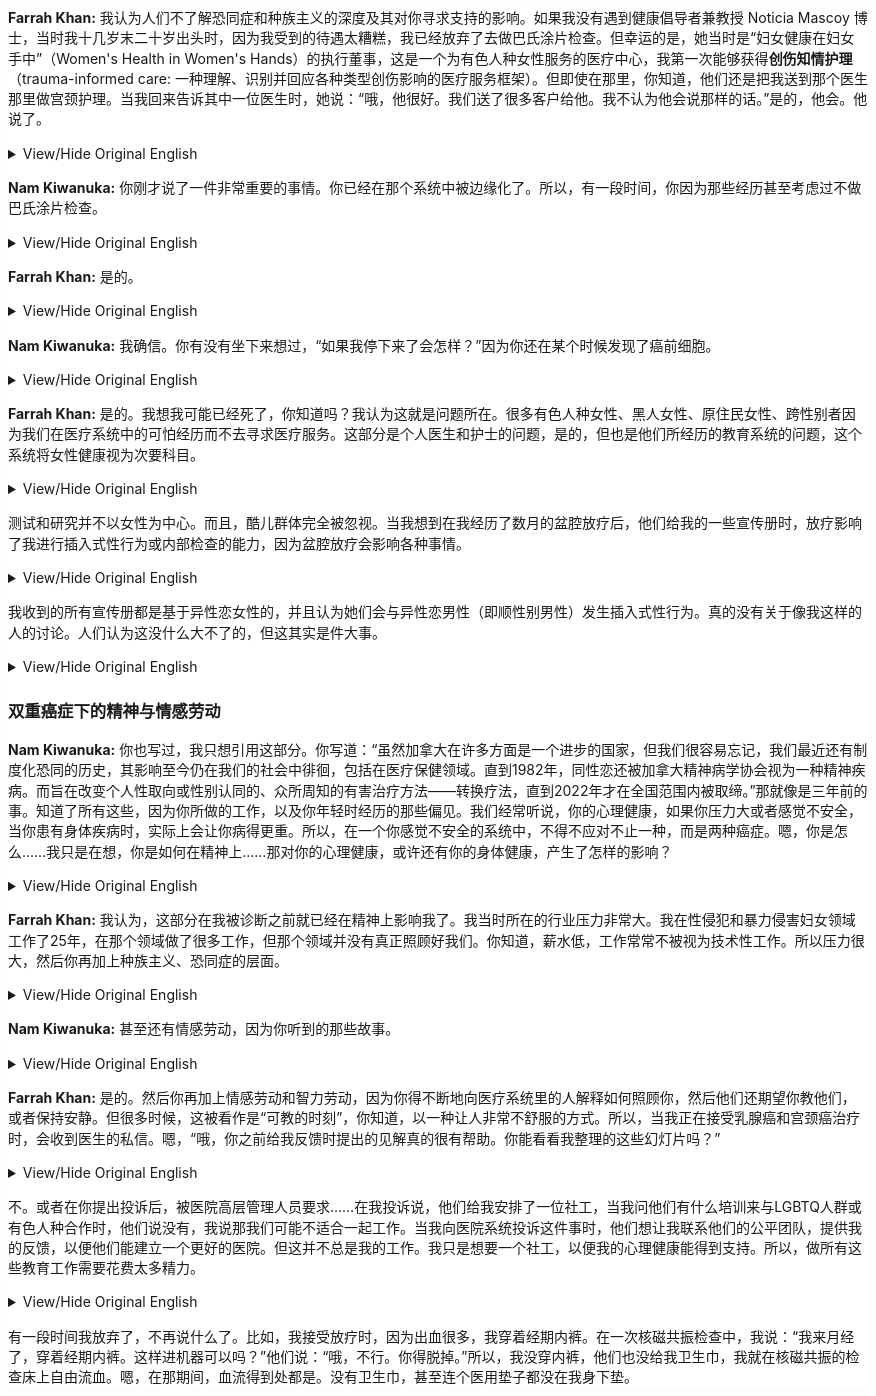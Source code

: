**Farrah Khan:** 我认为人们不了解恐同症和种族主义的深度及其对你寻求支持的影响。如果我没有遇到健康倡导者兼教授 Noticia Mascoy 博士，当时我十几岁末二十岁出头时，因为我受到的待遇太糟糕，我已经放弃了去做巴氏涂片检查。但幸运的是，她当时是“妇女健康在妇女手中”（Women's Health in Women's Hands）的执行董事，这是一个为有色人种女性服务的医疗中心，我第一次能够获得**创伤知情护理**（trauma-informed care: 一种理解、识别并回应各种类型创伤影响的医疗服务框架）。但即使在那里，你知道，他们还是把我送到那个医生那里做宫颈护理。当我回来告诉其中一位医生时，她说：“哦，他很好。我们送了很多客户给他。我不认为他会说那样的话。”是的，他会。他说了。

<details><summary>View/Hide Original English</summary></details>

**Nam Kiwanuka:** 你刚才说了一件非常重要的事情。你已经在那个系统中被边缘化了。所以，有一段时间，你因为那些经历甚至考虑过不做巴氏涂片检查。

<details><summary>View/Hide Original English</summary></details>

**Farrah Khan:** 是的。

<details><summary>View/Hide Original English</summary></details>

**Nam Kiwanuka:** 我确信。你有没有坐下来想过，“如果我停下来了会怎样？”因为你还在某个时候发现了癌前细胞。

<details><summary>View/Hide Original English</summary></details>

**Farrah Khan:** 是的。我想我可能已经死了，你知道吗？我认为这就是问题所在。很多有色人种女性、黑人女性、原住民女性、跨性别者因为我们在医疗系统中的可怕经历而不去寻求医疗服务。这部分是个人医生和护士的问题，是的，但也是他们所经历的教育系统的问题，这个系统将女性健康视为次要科目。

<details><summary>View/Hide Original English</summary></details>

测试和研究并不以女性为中心。而且，酷儿群体完全被忽视。当我想到在我经历了数月的盆腔放疗后，他们给我的一些宣传册时，放疗影响了我进行插入式性行为或内部检查的能力，因为盆腔放疗会影响各种事情。

<details><summary>View/Hide Original English</summary></details>

我收到的所有宣传册都是基于异性恋女性的，并且认为她们会与异性恋男性（即顺性别男性）发生插入式性行为。真的没有关于像我这样的人的讨论。人们认为这没什么大不了的，但这其实是件大事。

<details><summary>View/Hide Original English</summary></details>

### 双重癌症下的精神与情感劳动

**Nam Kiwanuka:** 你也写过，我只想引用这部分。你写道：“虽然加拿大在许多方面是一个进步的国家，但我们很容易忘记，我们最近还有制度化恐同的历史，其影响至今仍在我们的社会中徘徊，包括在医疗保健领域。直到1982年，同性恋还被加拿大精神病学协会视为一种精神疾病。而旨在改变个人性取向或性别认同的、众所周知的有害治疗方法——转换疗法，直到2022年才在全国范围内被取缔。”那就像是三年前的事。知道了所有这些，因为你所做的工作，以及你年轻时经历的那些偏见。我们经常听说，你的心理健康，如果你压力大或者感觉不安全，当你患有身体疾病时，实际上会让你病得更重。所以，在一个你感觉不安全的系统中，不得不应对不止一种，而是两种癌症。嗯，你是怎么……我只是在想，你是如何在精神上……那对你的心理健康，或许还有你的身体健康，产生了怎样的影响？

<details><summary>View/Hide Original English</summary></details>

**Farrah Khan:** 我认为，这部分在我被诊断之前就已经在精神上影响我了。我当时所在的行业压力非常大。我在性侵犯和暴力侵害妇女领域工作了25年，在那个领域做了很多工作，但那个领域并没有真正照顾好我们。你知道，薪水低，工作常常不被视为技术性工作。所以压力很大，然后你再加上种族主义、恐同症的层面。

<details><summary>View/Hide Original English</summary></details>

**Nam Kiwanuka:** 甚至还有情感劳动，因为你听到的那些故事。

<details><summary>View/Hide Original English</summary></details>

**Farrah Khan:** 是的。然后你再加上情感劳动和智力劳动，因为你得不断地向医疗系统里的人解释如何照顾你，然后他们还期望你教他们，或者保持安静。但很多时候，这被看作是“可教的时刻”，你知道，以一种让人非常不舒服的方式。所以，当我正在接受乳腺癌和宫颈癌治疗时，会收到医生的私信。嗯，“哦，你之前给我反馈时提出的见解真的很有帮助。你能看看我整理的这些幻灯片吗？”

<details><summary>View/Hide Original English</summary></details>

不。或者在你提出投诉后，被医院高层管理人员要求……在我投诉说，他们给我安排了一位社工，当我问他们有什么培训来与LGBTQ人群或有色人种合作时，他们说没有，我说那我们可能不适合一起工作。当我向医院系统投诉这件事时，他们想让我联系他们的公平团队，提供我的反馈，以便他们能建立一个更好的医院。但这并不总是我的工作。我只是想要一个社工，以便我的心理健康能得到支持。所以，做所有这些教育工作需要花费太多精力。

<details><summary>View/Hide Original English</summary></details>

有一段时间我放弃了，不再说什么了。比如，我接受放疗时，因为出血很多，我穿着经期内裤。在一次核磁共振检查中，我说：“我来月经了，穿着经期内裤。这样进机器可以吗？”他们说：“哦，不行。你得脱掉。”所以，我没穿内裤，他们也没给我卫生巾，我就在核磁共振的检查床上自由流血。嗯，在那期间，血流得到处都是。没有卫生巾，甚至连个医用垫子都没在我身下垫。
